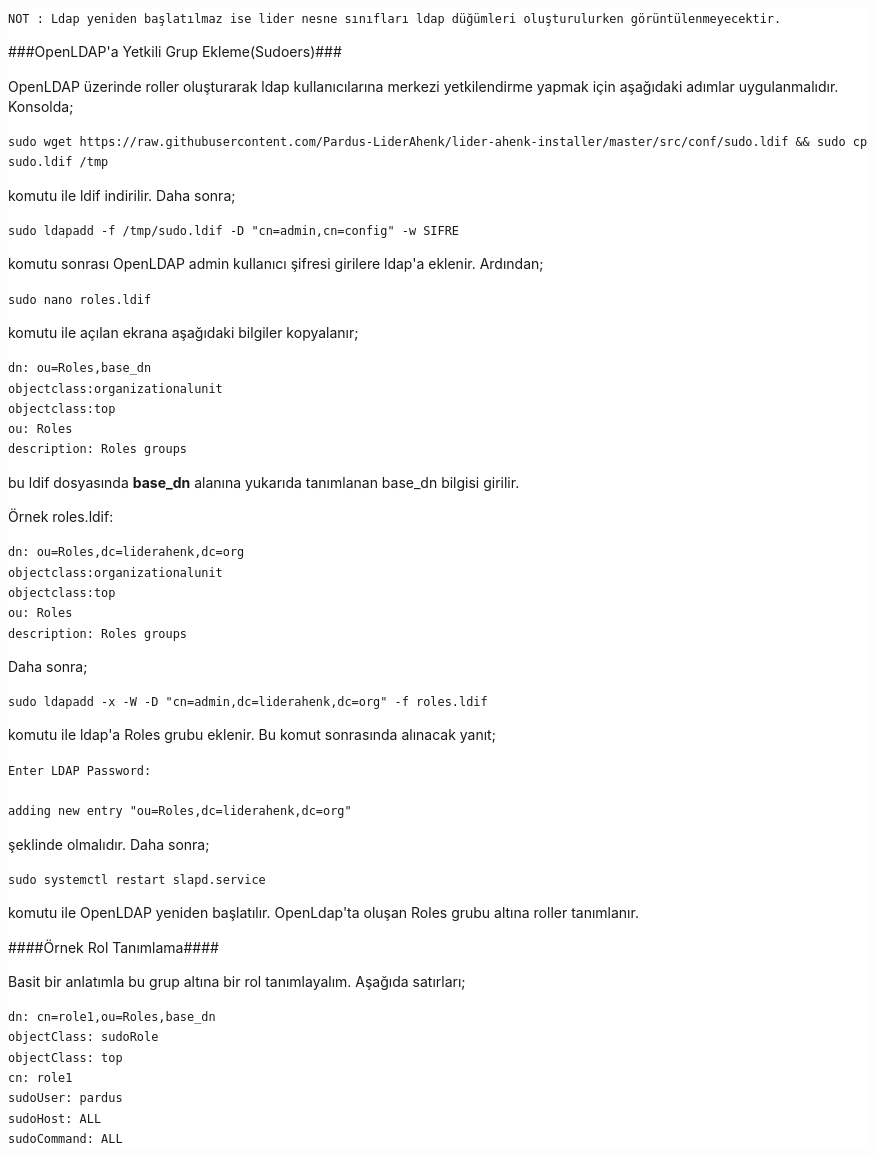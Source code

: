 ```
NOT : Ldap yeniden başlatılmaz ise lider nesne sınıfları ldap düğümleri oluşturulurken görüntülenmeyecektir.
```

###OpenLDAP'a Yetkili Grup Ekleme(Sudoers)###

OpenLDAP üzerinde roller oluşturarak ldap kullanıcılarına merkezi yetkilendirme yapmak için aşağıdaki adımlar uygulanmalıdır. Konsolda;

	sudo wget https://raw.githubusercontent.com/Pardus-LiderAhenk/lider-ahenk-installer/master/src/conf/sudo.ldif && sudo cp sudo.ldif /tmp

komutu ile ldif indirilir. Daha sonra;

	sudo ldapadd -f /tmp/sudo.ldif -D "cn=admin,cn=config" -w SIFRE

komutu sonrası OpenLDAP admin kullanıcı şifresi girilere ldap'a eklenir. Ardından;

	sudo nano roles.ldif

komutu ile açılan ekrana aşağıdaki bilgiler kopyalanır; 

    dn: ou=Roles,base_dn
    objectclass:organizationalunit
    objectclass:top
    ou: Roles
    description: Roles groups

bu ldif dosyasında **base_dn** alanına  yukarıda tanımlanan base_dn bilgisi girilir. 

Örnek roles.ldif:

	dn: ou=Roles,dc=liderahenk,dc=org
    objectclass:organizationalunit
    objectclass:top
    ou: Roles
    description: Roles groups

Daha sonra;

	sudo ldapadd -x -W -D "cn=admin,dc=liderahenk,dc=org" -f roles.ldif

komutu ile ldap'a Roles grubu eklenir. Bu komut sonrasında alınacak yanıt;

    Enter LDAP Password:

    adding new entry "ou=Roles,dc=liderahenk,dc=org"

şeklinde olmalıdır. Daha sonra;

	sudo systemctl restart slapd.service

komutu ile OpenLDAP yeniden başlatılır. OpenLdap'ta oluşan Roles grubu altına roller tanımlanır.

####Örnek Rol Tanımlama####

Basit bir anlatımla bu grup altına bir rol tanımlayalım. Aşağıda satırları;

    dn: cn=role1,ou=Roles,base_dn
    objectClass: sudoRole
    objectClass: top
    cn: role1
    sudoUser: pardus
    sudoHost: ALL
    sudoCommand: ALL
